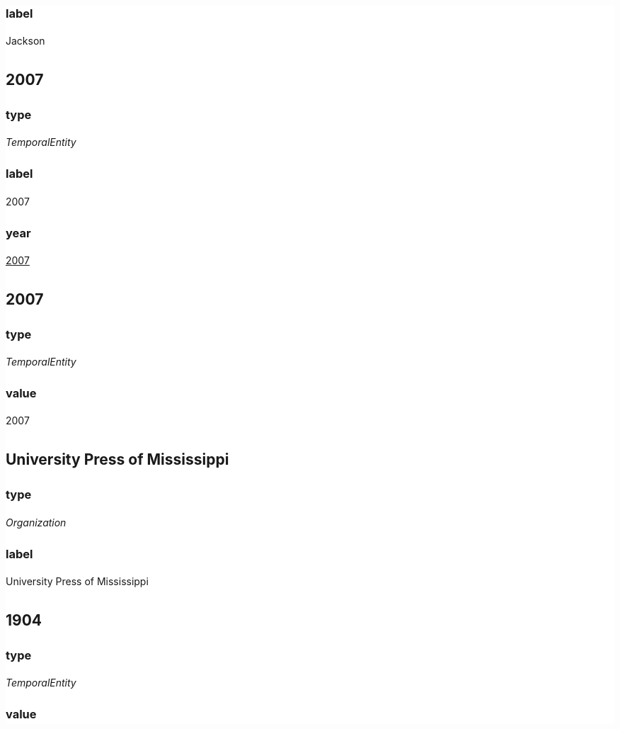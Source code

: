 ### label


Jackson

## 2007

### type


*TemporalEntity*

### label


2007

### year


[2007](#2007)

## 2007

### type


*TemporalEntity*

### value


2007

## University Press of Mississippi

### type


*Organization*

### label


University Press of Mississippi

## 1904

### type


*TemporalEntity*

### value
